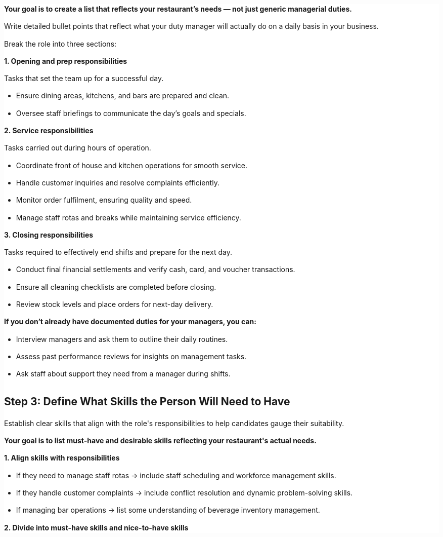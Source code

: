  **Your goal is to create a list that reflects your restaurant’s needs — not just generic managerial duties.**

 Write detailed bullet points that reflect what your duty manager will actually do on a daily basis in your business.

 Break the role into three sections:

 **1. Opening and prep responsibilities**

 Tasks that set the team up for a successful day.

- Ensure dining areas, kitchens, and bars are prepared and clean.

- Oversee staff briefings to communicate the day’s goals and specials.

 **2. Service responsibilities**

 Tasks carried out during hours of operation.

- Coordinate front of house and kitchen operations for smooth service.

- Handle customer inquiries and resolve complaints efficiently.

- Monitor order fulfilment, ensuring quality and speed.

- Manage staff rotas and breaks while maintaining service efficiency.

 **3. Closing responsibilities**

 Tasks required to effectively end shifts and prepare for the next day.

- Conduct final financial settlements and verify cash, card, and voucher transactions.

- Ensure all cleaning checklists are completed before closing.

- Review stock levels and place orders for next-day delivery.

 **If you don’t already have documented duties for your managers, you can:**

- Interview managers and ask them to outline their daily routines.

- Assess past performance reviews for insights on management tasks.

- Ask staff about support they need from a manager during shifts.

 ## Step 3: Define What Skills the Person Will Need to Have

 Establish clear skills that align with the role's responsibilities to help candidates gauge their suitability.

 **Your goal is to list must-have and desirable skills reflecting your restaurant's actual needs.**

 **1. Align skills with responsibilities**

- If they need to manage staff rotas → include staff scheduling and workforce management skills.

- If they handle customer complaints → include conflict resolution and dynamic problem-solving skills.

- If managing bar operations → list some understanding of beverage inventory management.

 **2. Divide into must-have skills and nice-to-have skills**
